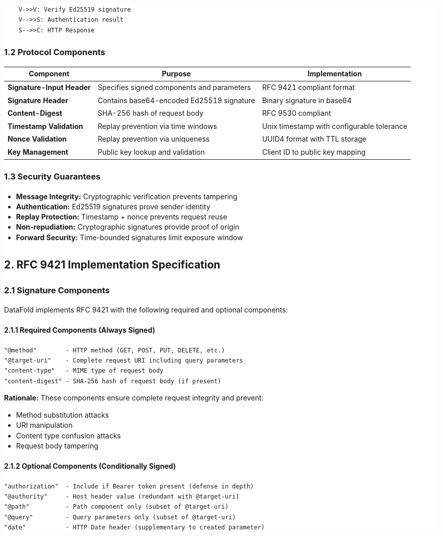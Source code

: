 ```mermaid
    V->>V: Verify Ed25519 signature
    V-->>S: Authentication result
    S-->>C: HTTP Response
```

### 1.2 Protocol Components

| Component | Purpose | Implementation |
|-----------|---------|----------------|
| **Signature-Input Header** | Specifies signed components and parameters | RFC 9421 compliant format |
| **Signature Header** | Contains base64-encoded Ed25519 signature | Binary signature in base64 |
| **Content-Digest** | SHA-256 hash of request body | RFC 9530 compliant |
| **Timestamp Validation** | Replay prevention via time windows | Unix timestamp with configurable tolerance |
| **Nonce Validation** | Replay prevention via uniqueness | UUID4 format with TTL storage |
| **Key Management** | Public key lookup and validation | Client ID to public key mapping |

### 1.3 Security Guarantees

- **Message Integrity:** Cryptographic verification prevents tampering
- **Authentication:** Ed25519 signatures prove sender identity
- **Replay Protection:** Timestamp + nonce prevents request reuse
- **Non-repudiation:** Cryptographic signatures provide proof of origin
- **Forward Security:** Time-bounded signatures limit exposure window

## 2. RFC 9421 Implementation Specification

### 2.1 Signature Components

DataFold implements RFC 9421 with the following required and optional components:

#### 2.1.1 Required Components (Always Signed)

```http
"@method"        - HTTP method (GET, POST, PUT, DELETE, etc.)
"@target-uri"    - Complete request URI including query parameters
"content-type"   - MIME type of request body
"content-digest" - SHA-256 hash of request body (if present)
```

**Rationale:** These components ensure complete request integrity and prevent:
- Method substitution attacks
- URI manipulation
- Content type confusion attacks
- Request body tampering

#### 2.1.2 Optional Components (Conditionally Signed)

```http
"authorization"  - Include if Bearer token present (defense in depth)
"@authority"     - Host header value (redundant with @target-uri)
"@path"          - Path component only (subset of @target-uri)
"@query"         - Query parameters only (subset of @target-uri)
"date"           - HTTP Date header (supplementary to created parameter)
```
